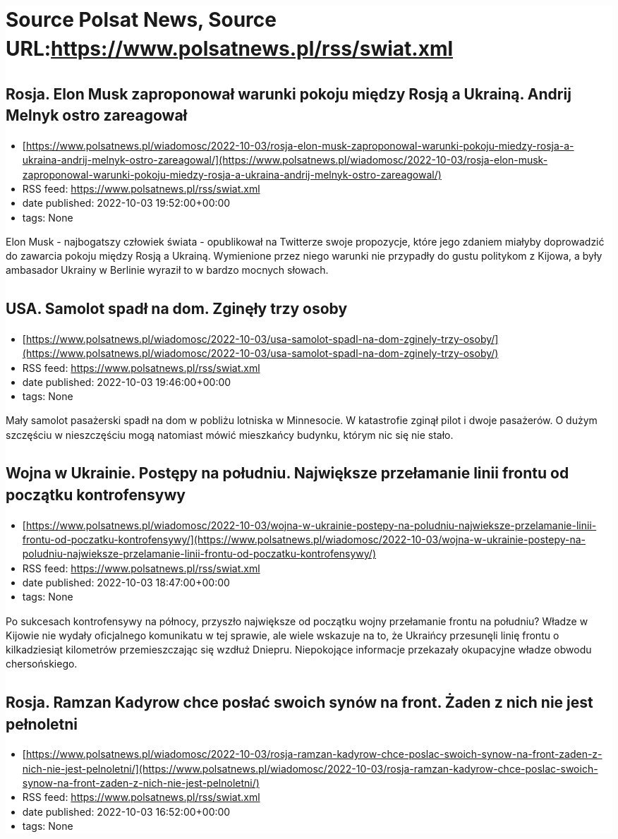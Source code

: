 # Source Polsat News, Source URL:https://www.polsatnews.pl/rss/swiat.xml

## Rosja. Elon Musk zaproponował warunki pokoju między Rosją a Ukrainą. Andrij Melnyk ostro zareagował
 - [https://www.polsatnews.pl/wiadomosc/2022-10-03/rosja-elon-musk-zaproponowal-warunki-pokoju-miedzy-rosja-a-ukraina-andrij-melnyk-ostro-zareagowal/](https://www.polsatnews.pl/wiadomosc/2022-10-03/rosja-elon-musk-zaproponowal-warunki-pokoju-miedzy-rosja-a-ukraina-andrij-melnyk-ostro-zareagowal/)
 - RSS feed: https://www.polsatnews.pl/rss/swiat.xml
 - date published: 2022-10-03 19:52:00+00:00
 - tags: None

Elon Musk - najbogatszy człowiek świata - opublikował na Twitterze swoje propozycje, które jego zdaniem miałyby doprowadzić do zawarcia pokoju między Rosją a Ukrainą. Wymienione przez niego warunki nie przypadły do gustu politykom z Kijowa, a były ambasador Ukrainy w Berlinie wyraził to w bardzo mocnych słowach.

## USA. Samolot spadł na dom. Zginęły trzy osoby
 - [https://www.polsatnews.pl/wiadomosc/2022-10-03/usa-samolot-spadl-na-dom-zginely-trzy-osoby/](https://www.polsatnews.pl/wiadomosc/2022-10-03/usa-samolot-spadl-na-dom-zginely-trzy-osoby/)
 - RSS feed: https://www.polsatnews.pl/rss/swiat.xml
 - date published: 2022-10-03 19:46:00+00:00
 - tags: None

Mały samolot pasażerski spadł na dom w pobliżu lotniska w Minnesocie. W katastrofie zginął pilot i dwoje pasażerów. O dużym szczęściu w nieszczęściu mogą natomiast mówić mieszkańcy budynku, którym nic się nie stało.

## Wojna w Ukrainie. Postępy na południu. Największe przełamanie linii frontu od początku kontrofensywy
 - [https://www.polsatnews.pl/wiadomosc/2022-10-03/wojna-w-ukrainie-postepy-na-poludniu-najwieksze-przelamanie-linii-frontu-od-poczatku-kontrofensywy/](https://www.polsatnews.pl/wiadomosc/2022-10-03/wojna-w-ukrainie-postepy-na-poludniu-najwieksze-przelamanie-linii-frontu-od-poczatku-kontrofensywy/)
 - RSS feed: https://www.polsatnews.pl/rss/swiat.xml
 - date published: 2022-10-03 18:47:00+00:00
 - tags: None

Po sukcesach kontrofensywy na północy, przyszło największe od początku wojny przełamanie frontu na południu? Władze w Kijowie nie wydały oficjalnego komunikatu w tej sprawie, ale wiele wskazuje na to, że Ukraińcy przesunęli linię frontu o kilkadziesiąt kilometrów przemieszczając się wzdłuż Dniepru. Niepokojące informacje przekazały okupacyjne władze obwodu chersońskiego.

## Rosja. Ramzan Kadyrow chce posłać swoich synów na front. Żaden z nich nie jest pełnoletni
 - [https://www.polsatnews.pl/wiadomosc/2022-10-03/rosja-ramzan-kadyrow-chce-poslac-swoich-synow-na-front-zaden-z-nich-nie-jest-pelnoletni/](https://www.polsatnews.pl/wiadomosc/2022-10-03/rosja-ramzan-kadyrow-chce-poslac-swoich-synow-na-front-zaden-z-nich-nie-jest-pelnoletni/)
 - RSS feed: https://www.polsatnews.pl/rss/swiat.xml
 - date published: 2022-10-03 16:52:00+00:00
 - tags: None
